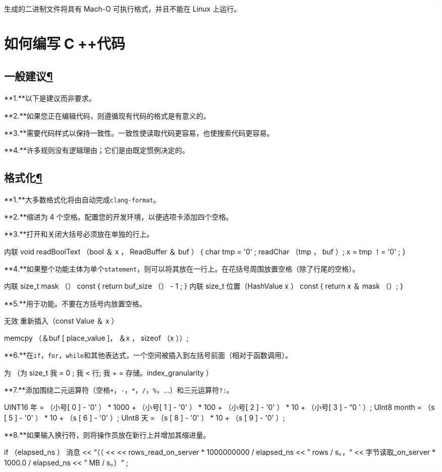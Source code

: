 生成的二进制文件将具有 Mach-O 可执行格式，并且不能在 Linux 上运行。

# 如何编写 C ++代码

## 一般建议[¶](https://clickhouse.yandex/docs/en/development/style/#general-recommendations "永久链接")

**1.**以下是建议而非要求。

**2.**如果您正在编辑代码，则遵循现有代码的格式是有意义的。

**3.**需要代码样式以保持一致性。一致性使读取代码更容易，也使搜索代码更容易。

**4.**许多规则没有逻辑理由；它们是由既定惯例决定的。

## 格式化[¶](https://clickhouse.yandex/docs/en/development/style/#formatting "永久链接")

**1.**大多数格式化将由自动完成`clang-format`。

**2.**缩进为 4 个空格。配置您的开发环境，以便选项卡添加四个空格。

**3.**打开和关闭大括号必须放在单独的行上。

内联 void readBoolText （bool ＆ x ， ReadBuffer ＆ buf ）
{
char tmp = '0' ;
readChar （tmp ， buf ）;
x = tmp ！= '0' ;
}

**4.**如果整个功能主体为单个`statement`，则可以将其放在一行上。在花括号周围放置空格（除了行尾的空格）。

内联 size_t mask （） const { return buf_size （） \- 1 ; }
内联 size_t 位置（HashValue x ） const { return x ＆ mask （）; }

**5.**用于功能。不要在方括号内放置空格。

无效 重新插入（const Value ＆ x ）

memcpy （＆buf \[ place_value \]， ＆x ， sizeof （x ））;

**6.**在`if`，`for`，`while`和其他表达式，一个空间被插入到左括号前面（相对于函数调用）。

为 （为 size_t 我 = 0 ; 我 < 行; 我 \+ = 存储。index_granularity ）

**7.**添加围绕二元运算符（空格`+`，`-`，`*`，`/`，`%`，...）和三元运算符`?:`。

UINT16 年 = （小号\[ 0 \] \- '0' ） \* 1000 \+ （小号\[ 1 \] \- '0' ） \* 100 \+ （小号\[ 2 \] \- '0' ） \* 10 \+ （小号\[ 3 \] \- “0 ' ）;
UInt8 month = （s \[ 5 \] \- '0' ） \* 10 \+ （s \[ 6 \] \- '0' ）;
UInt8 天 = （s \[ 8 \] \- '0' ） \* 10 \+ （s \[ 9 \] \- '0' ）;

**8.**如果输入换行符，则将操作员放在新行上并增加其缩进量。

if （elapsed_ns ）
消息 << “（（
<< << rows_read_on_server \* 1000000000 / elapsed_ns << ” rows / s。，“
<< 字节读取\_on_server \* 1000.0 / elapsed_ns << ” MB / s。）“ ;
